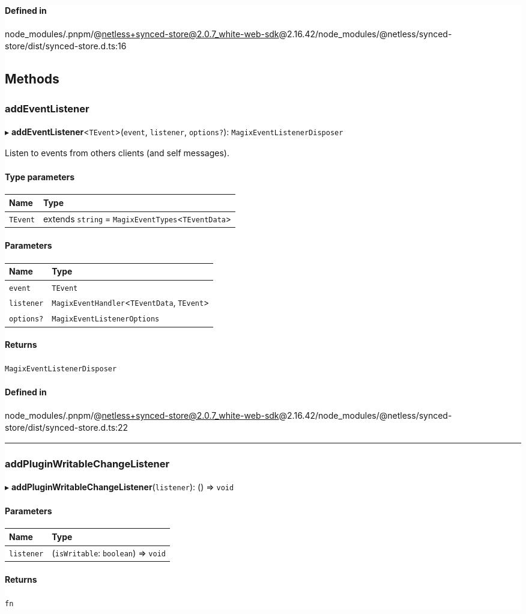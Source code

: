 #### Defined in

node_modules/.pnpm/@netless+synced-store@2.0.7_white-web-sdk@2.16.42/node_modules/@netless/synced-store/dist/synced-store.d.ts:16

## Methods

### addEventListener

▸ **addEventListener**<`TEvent`\>(`event`, `listener`, `options?`): `MagixEventListenerDisposer`

Listen to events from others clients (and self messages).

#### Type parameters

| Name | Type |
| :------ | :------ |
| `TEvent` | extends `string` = `MagixEventTypes`<`TEventData`\> |

#### Parameters

| Name | Type |
| :------ | :------ |
| `event` | `TEvent` |
| `listener` | `MagixEventHandler`<`TEventData`, `TEvent`\> |
| `options?` | `MagixEventListenerOptions` |

#### Returns

`MagixEventListenerDisposer`

#### Defined in

node_modules/.pnpm/@netless+synced-store@2.0.7_white-web-sdk@2.16.42/node_modules/@netless/synced-store/dist/synced-store.d.ts:22

___

### addPluginWritableChangeListener

▸ **addPluginWritableChangeListener**(`listener`): () => `void`

#### Parameters

| Name | Type |
| :------ | :------ |
| `listener` | (`isWritable`: `boolean`) => `void` |

#### Returns

`fn`
